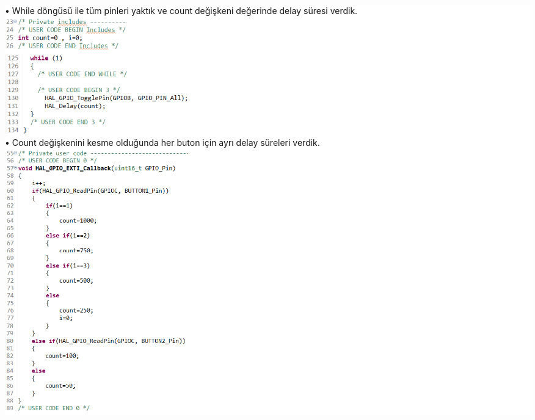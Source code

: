 • While döngüsü ile tüm pinleri yaktık ve count değişkeni değerinde delay süresi verdik. <br> 
<img src="image\image-9.png" width="200"> <br>
<img src="image\image-10.png" width="300"> <br>
• Count değişkenini kesme olduğunda her buton için ayrı delay süreleri verdik. <br>
<img src="image\image-11.png" width="300"> <br>
